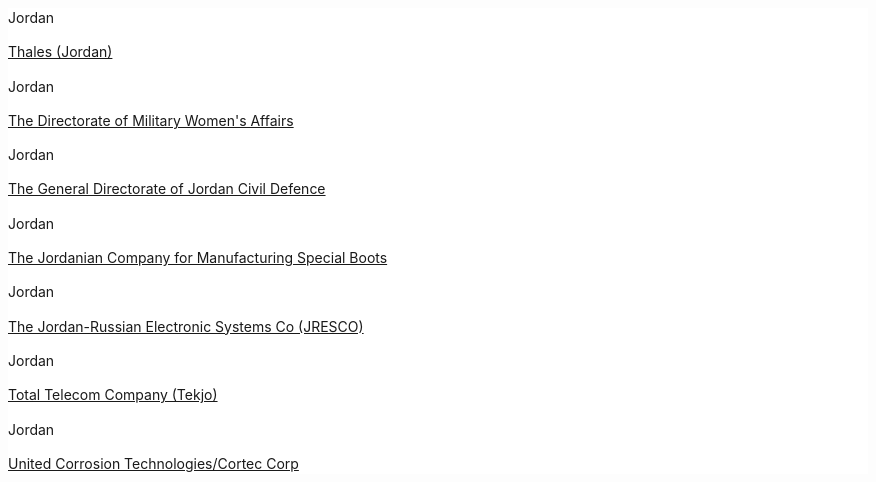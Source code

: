
Jordan






[Thales (Jordan)](http://www.warisbusiness.com/diy/wib/?compname=Thales%20(Jordan)&compplace=Jordan)


Jordan






[The Directorate of Military Women's Affairs](http://www.warisbusiness.com/diy/wib/?compname=The%20Directorate%20of%20Military%20Women%27s%20Affairs&compplace=Jordan)


Jordan






[The General Directorate of Jordan Civil Defence](http://www.warisbusiness.com/diy/wib/?compname=The%20General%20Directorate%20of%20Jordan%20Civil%20Defence&compplace=Jordan)


Jordan






[The Jordanian Company for Manufacturing Special Boots](http://www.warisbusiness.com/diy/wib/?compname=The%20Jordanian%20Company%20for%20Manufacturing%20Special%20Boots&compplace=Jordan)


Jordan






[The Jordan-Russian Electronic Systems Co (JRESCO)](http://www.warisbusiness.com/diy/wib/?compname=The%20Jordan-Russian%20Electronic%20Systems%20Co%20(JRESCO)&compplace=Jordan)


Jordan






[Total Telecom Company (Tekjo)](http://www.warisbusiness.com/diy/wib/?compname=Total%20Telecom%20Company%20(Tekjo)&compplace=Jordan)


Jordan






[United Corrosion Technologies/Cortec Corp](http://www.warisbusiness.com/diy/wib/?compname=United%20Corrosion%20Technologies/Cortec%20Corp&compplace=Jordan)
